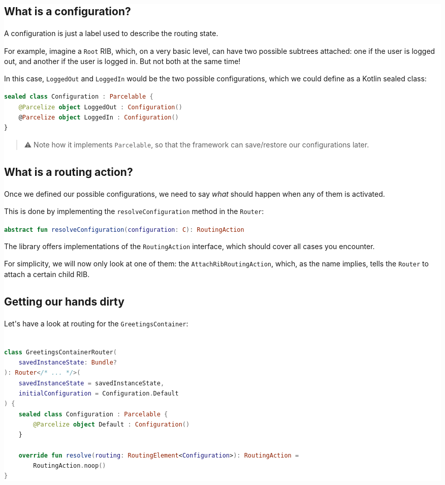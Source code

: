 
## What is a configuration?

A configuration is just a label used to describe the routing state.

For example, imagine a `Root` RIB, which, on a very basic level, can have two possible subtrees attached: one if the user is logged out, and another if the user is logged in. But not both at the same time!

In this case, `LoggedOut` and `LoggedIn` would be the two possible configurations, which we could define as a Kotlin sealed class:

```kotlin
sealed class Configuration : Parcelable {
    @Parcelize object LoggedOut : Configuration()
    @Parcelize object LoggedIn : Configuration()
}
```

> ⚠️ Note how it implements `Parcelable`, so that the framework can save/restore our configurations later.

## What is a routing action?

Once we defined our possible configurations, we need to say *what* should happen when any of them is activated.

This is done by implementing the `resolveConfiguration` method in the `Router`:

```kotlin
abstract fun resolveConfiguration(configuration: C): RoutingAction
```

The library offers implementations of the `RoutingAction` interface, which should cover all cases you encounter.

For simplicity, we will now only look at one of them: the `AttachRibRoutingAction`, which, as the name implies, tells the `Router` to attach a certain child RIB.


## Getting our hands dirty
Let's have a look at routing for the `GreetingsContainer`:

```kotlin

class GreetingsContainerRouter(
    savedInstanceState: Bundle?
): Router</* ... */>(
    savedInstanceState = savedInstanceState,
    initialConfiguration = Configuration.Default
) {
    sealed class Configuration : Parcelable {
        @Parcelize object Default : Configuration()
    }

    override fun resolve(routing: RoutingElement<Configuration>): RoutingAction =
        RoutingAction.noop()
}
```
